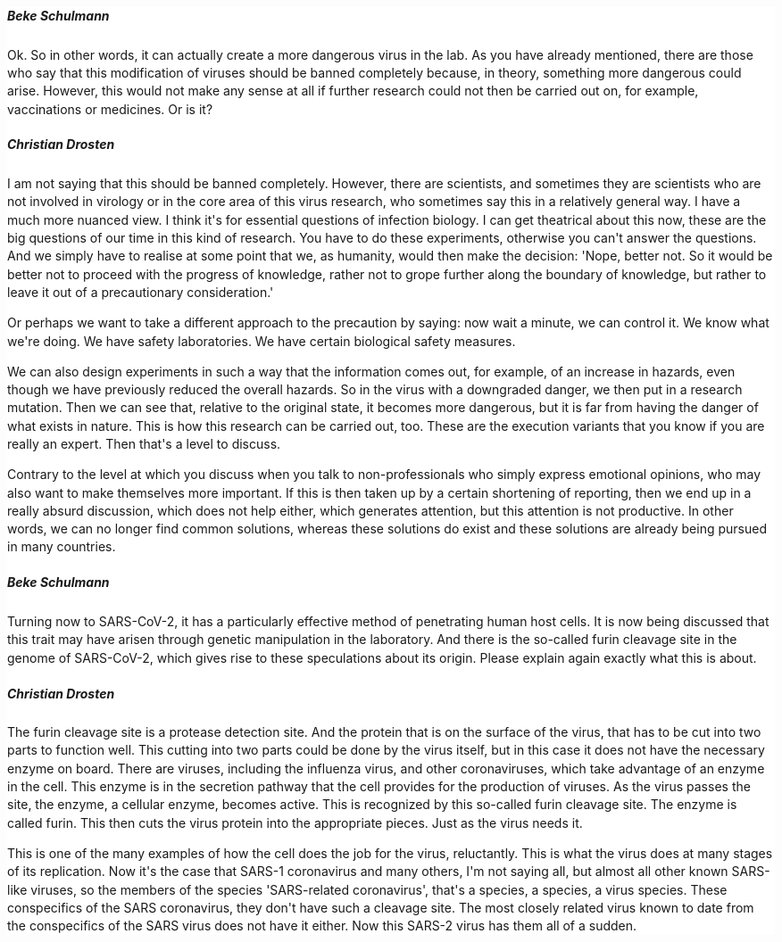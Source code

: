 ##### Beke Schulmann 
Ok. So in other words, it can actually create a more dangerous virus in the lab. As you have already mentioned, there are those who say that this modification of viruses should be banned completely because, in theory, something more dangerous could arise. However, this would not make any sense at all if further research could not then be carried out on, for example, vaccinations or medicines. Or is it? 

##### Christian Drosten 
I am not saying that this should be banned completely. However, there are scientists, and sometimes they are scientists who are not involved in virology or in the core area of this virus research, who sometimes say this in a relatively general way. I have a much more nuanced view. I think it's for essential questions of infection biology. I can get theatrical about this now, these are the big questions of our time in this kind of research. You have to do these experiments, otherwise you can't answer the questions. And we simply have to realise at some point that we, as humanity, would then make the decision: 'Nope, better not. So it would be better not to proceed with the progress of knowledge, rather not to grope further along the boundary of knowledge, but rather to leave it out of a precautionary consideration.'

Or perhaps we want to take a different approach to the precaution by saying: now wait a minute, we can control it. We know what we're doing. We have safety laboratories. We have certain biological safety measures. 

We can also design experiments in such a way that the information comes out, for example, of an increase in hazards, even though we have previously reduced the overall hazards. So in the virus with a downgraded danger, we then put in a research mutation. Then we can see that, relative to the original state, it becomes more dangerous, but it is far from having the danger of what exists in nature. This is how this research can be carried out, too. These are the execution variants that you know if you are really an expert. Then that's a level to discuss.

Contrary to the level at which you discuss when you talk to non-professionals who simply express emotional opinions, who may also want to make themselves more important. If this is then taken up by a certain shortening of reporting, then we end up in a really absurd discussion, which does not help either, which generates attention, but this attention is not productive. In other words, we can no longer find common solutions, whereas these solutions do exist and these solutions are already being pursued in many countries. 

##### Beke Schulmann 
Turning now to SARS-CoV-2, it has a particularly effective method of penetrating human host cells. It is now being discussed that this trait may have arisen through genetic manipulation in the laboratory. And there is the so-called furin cleavage site in the genome of SARS-CoV-2, which gives rise to these speculations about its origin. Please explain again exactly what this is about. 

##### Christian Drosten 
The furin cleavage site is a protease detection site. And the protein that is on the surface of the virus, that has to be cut into two parts to function well. This cutting into two parts could be done by the virus itself, but in this case it does not have the necessary enzyme on board. There are viruses, including the influenza virus, and other coronaviruses, which take advantage of an enzyme in the cell. This enzyme is in the secretion pathway that the cell provides for the production of viruses. As the virus passes the site, the enzyme, a cellular enzyme, becomes active. This is recognized by this so-called furin cleavage site. The enzyme is called furin. This then cuts the virus protein into the appropriate pieces. Just as the virus needs it.

This is one of the many examples of how the cell does the job for the virus, reluctantly. This is what the virus does at many stages of its replication. Now it's the case that SARS-1 coronavirus and many others, I'm not saying all, but almost all other known SARS-like viruses, so the members of the species 'SARS-related coronavirus', that's a species, a species, a virus species. These conspecifics of the SARS coronavirus, they don't have such a cleavage site. The most closely related virus known to date from the conspecifics of the SARS virus does not have it either. Now this SARS-2 virus has them all of a sudden.
